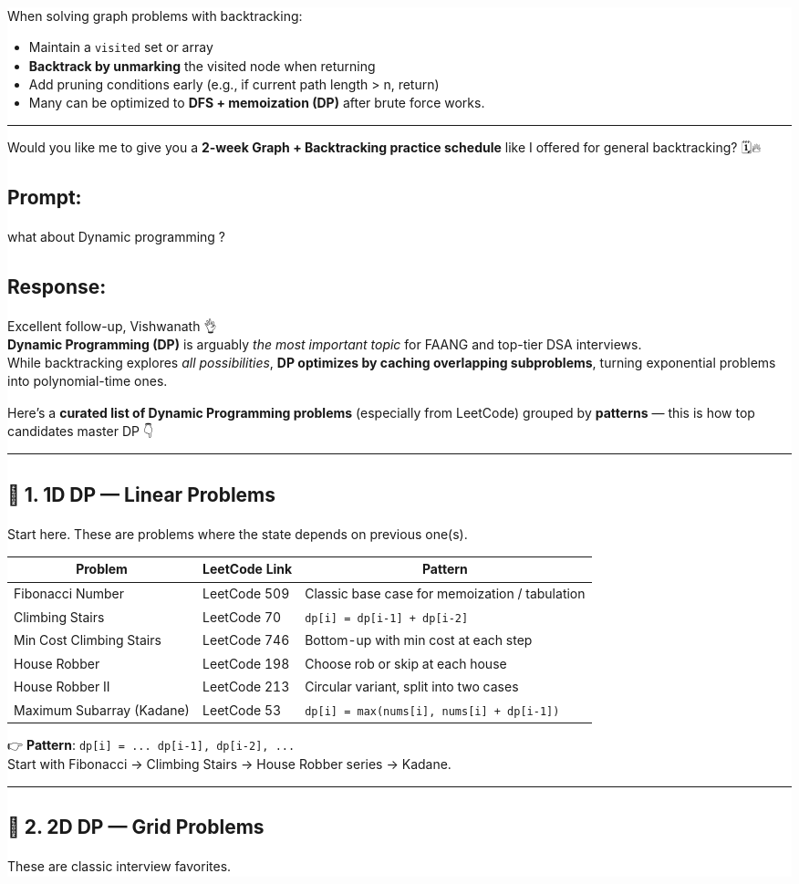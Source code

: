 When solving graph problems with backtracking:

*   Maintain a `visited` set or array
*   **Backtrack by unmarking** the visited node when returning
*   Add pruning conditions early (e.g., if current path length > n, return)
*   Many can be optimized to **DFS + memoization (DP)** after brute force works.

* * *

Would you like me to give you a **2-week Graph + Backtracking practice schedule** like I offered for general backtracking? 🗓️🔥

## Prompt:
what about Dynamic programming ?

## Response:
Excellent follow-up, Vishwanath 👌  
**Dynamic Programming (DP)** is arguably _the most important topic_ for FAANG and top-tier DSA interviews.  
While backtracking explores _all possibilities_, **DP optimizes by caching overlapping subproblems**, turning exponential problems into polynomial-time ones.

Here’s a **curated list of Dynamic Programming problems** (especially from LeetCode) grouped by **patterns** — this is how top candidates master DP 👇

* * *

🧱 **1\. 1D DP — Linear Problems**
----------------------------------

Start here. These are problems where the state depends on previous one(s).

| Problem | LeetCode Link | Pattern |
| --- | --- | --- |
| Fibonacci Number | LeetCode 509 | Classic base case for memoization / tabulation |
| Climbing Stairs | LeetCode 70 | `dp[i] = dp[i-1] + dp[i-2]` |
| Min Cost Climbing Stairs | LeetCode 746 | Bottom-up with min cost at each step |
| House Robber | LeetCode 198 | Choose rob or skip at each house |
| House Robber II | LeetCode 213 | Circular variant, split into two cases |
| Maximum Subarray (Kadane) | LeetCode 53 | `dp[i] = max(nums[i], nums[i] + dp[i-1])` |

👉 **Pattern**: `dp[i] = ... dp[i-1], dp[i-2], ...`  
Start with Fibonacci → Climbing Stairs → House Robber series → Kadane.

* * *

🧮 **2\. 2D DP — Grid Problems**
--------------------------------

These are classic interview favorites.
